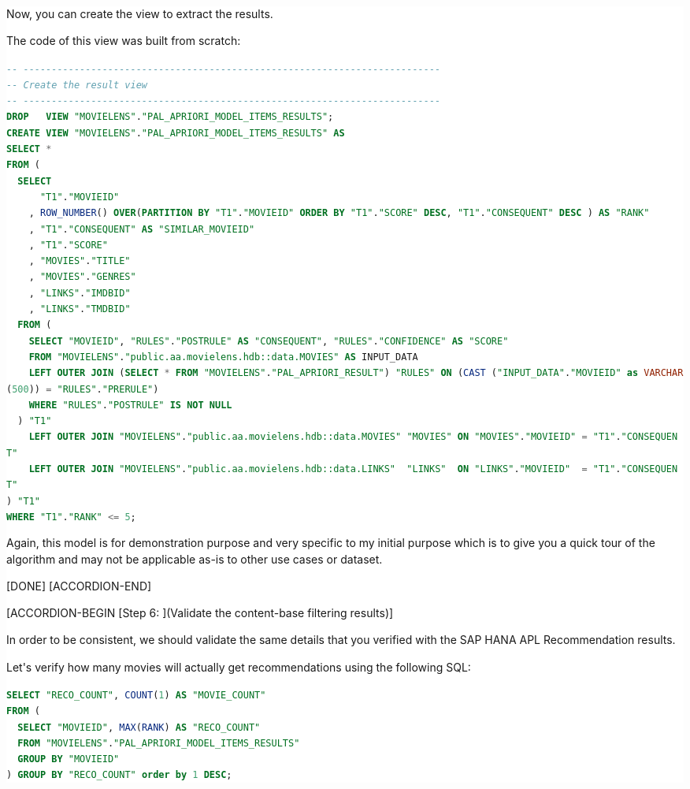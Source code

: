 Now, you can create the view to extract the results.

The code of this view was built from scratch:

```SQL
-- --------------------------------------------------------------------------
-- Create the result view
-- --------------------------------------------------------------------------
DROP   VIEW "MOVIELENS"."PAL_APRIORI_MODEL_ITEMS_RESULTS";
CREATE VIEW "MOVIELENS"."PAL_APRIORI_MODEL_ITEMS_RESULTS" AS
SELECT *
FROM (
  SELECT
      "T1"."MOVIEID"
    , ROW_NUMBER() OVER(PARTITION BY "T1"."MOVIEID" ORDER BY "T1"."SCORE" DESC, "T1"."CONSEQUENT" DESC ) AS "RANK"
    , "T1"."CONSEQUENT" AS "SIMILAR_MOVIEID"
    , "T1"."SCORE"
    , "MOVIES"."TITLE"
    , "MOVIES"."GENRES"
    , "LINKS"."IMDBID"
    , "LINKS"."TMDBID"
  FROM (
    SELECT "MOVIEID", "RULES"."POSTRULE" AS "CONSEQUENT", "RULES"."CONFIDENCE" AS "SCORE"
    FROM "MOVIELENS"."public.aa.movielens.hdb::data.MOVIES" AS INPUT_DATA
    LEFT OUTER JOIN (SELECT * FROM "MOVIELENS"."PAL_APRIORI_RESULT") "RULES" ON (CAST ("INPUT_DATA"."MOVIEID" as VARCHAR(500)) = "RULES"."PRERULE")
    WHERE "RULES"."POSTRULE" IS NOT NULL
  ) "T1"
    LEFT OUTER JOIN "MOVIELENS"."public.aa.movielens.hdb::data.MOVIES" "MOVIES" ON "MOVIES"."MOVIEID" = "T1"."CONSEQUENT"
    LEFT OUTER JOIN "MOVIELENS"."public.aa.movielens.hdb::data.LINKS"  "LINKS"  ON "LINKS"."MOVIEID"  = "T1"."CONSEQUENT"
) "T1"
WHERE "T1"."RANK" <= 5;
```

Again, this model is for demonstration purpose and very specific to my initial purpose which is to give you a quick tour of the algorithm and may not be applicable as-is to other use cases or dataset.

[DONE]
[ACCORDION-END]

[ACCORDION-BEGIN [Step 6: ](Validate the content-base filtering results)]

In order to be consistent, we should validate the same details that you verified with the SAP HANA APL Recommendation results.

Let's verify how many movies will actually get recommendations using the following SQL:

```SQL
SELECT "RECO_COUNT", COUNT(1) AS "MOVIE_COUNT"
FROM (
  SELECT "MOVIEID", MAX(RANK) AS "RECO_COUNT"
  FROM "MOVIELENS"."PAL_APRIORI_MODEL_ITEMS_RESULTS"
  GROUP BY "MOVIEID"
) GROUP BY "RECO_COUNT" order by 1 DESC;
```
